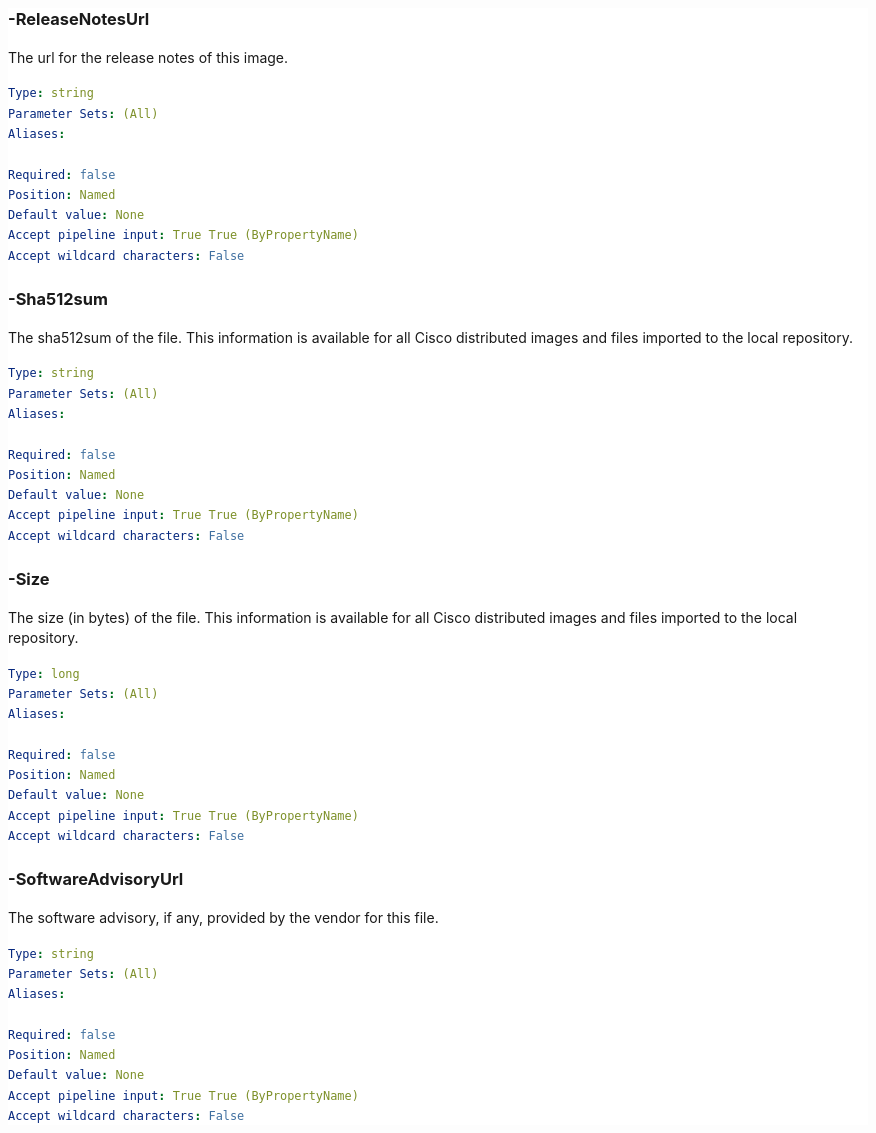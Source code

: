 ### -ReleaseNotesUrl
The url for the release notes of this image.

```yaml
Type: string
Parameter Sets: (All)
Aliases:

Required: false
Position: Named
Default value: None
Accept pipeline input: True True (ByPropertyName)
Accept wildcard characters: False
```

### -Sha512sum
The sha512sum of the file. This information is available for all Cisco distributed images and files imported to the local repository.

```yaml
Type: string
Parameter Sets: (All)
Aliases:

Required: false
Position: Named
Default value: None
Accept pipeline input: True True (ByPropertyName)
Accept wildcard characters: False
```

### -Size
The size (in bytes) of the file. This information is available for all Cisco distributed images and files imported to the local repository.

```yaml
Type: long
Parameter Sets: (All)
Aliases:

Required: false
Position: Named
Default value: None
Accept pipeline input: True True (ByPropertyName)
Accept wildcard characters: False
```

### -SoftwareAdvisoryUrl
The software advisory, if any, provided by the vendor for this file.

```yaml
Type: string
Parameter Sets: (All)
Aliases:

Required: false
Position: Named
Default value: None
Accept pipeline input: True True (ByPropertyName)
Accept wildcard characters: False
```
